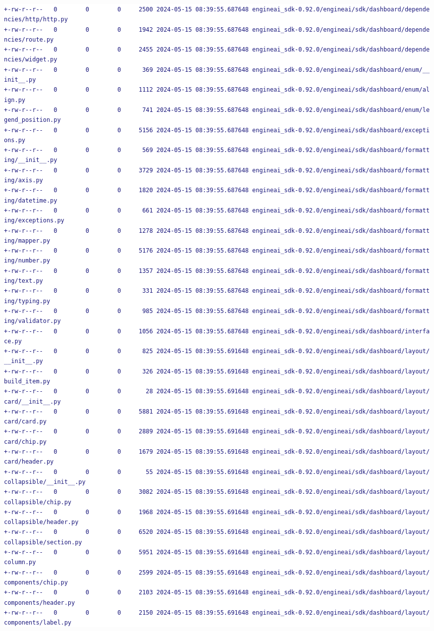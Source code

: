 ```diff
+-rw-r--r--   0        0        0     2500 2024-05-15 08:39:55.687648 engineai_sdk-0.92.0/engineai/sdk/dashboard/dependencies/http/http.py
+-rw-r--r--   0        0        0     1942 2024-05-15 08:39:55.687648 engineai_sdk-0.92.0/engineai/sdk/dashboard/dependencies/route.py
+-rw-r--r--   0        0        0     2455 2024-05-15 08:39:55.687648 engineai_sdk-0.92.0/engineai/sdk/dashboard/dependencies/widget.py
+-rw-r--r--   0        0        0      369 2024-05-15 08:39:55.687648 engineai_sdk-0.92.0/engineai/sdk/dashboard/enum/__init__.py
+-rw-r--r--   0        0        0     1112 2024-05-15 08:39:55.687648 engineai_sdk-0.92.0/engineai/sdk/dashboard/enum/align.py
+-rw-r--r--   0        0        0      741 2024-05-15 08:39:55.687648 engineai_sdk-0.92.0/engineai/sdk/dashboard/enum/legend_position.py
+-rw-r--r--   0        0        0     5156 2024-05-15 08:39:55.687648 engineai_sdk-0.92.0/engineai/sdk/dashboard/exceptions.py
+-rw-r--r--   0        0        0      569 2024-05-15 08:39:55.687648 engineai_sdk-0.92.0/engineai/sdk/dashboard/formatting/__init__.py
+-rw-r--r--   0        0        0     3729 2024-05-15 08:39:55.687648 engineai_sdk-0.92.0/engineai/sdk/dashboard/formatting/axis.py
+-rw-r--r--   0        0        0     1820 2024-05-15 08:39:55.687648 engineai_sdk-0.92.0/engineai/sdk/dashboard/formatting/datetime.py
+-rw-r--r--   0        0        0      661 2024-05-15 08:39:55.687648 engineai_sdk-0.92.0/engineai/sdk/dashboard/formatting/exceptions.py
+-rw-r--r--   0        0        0     1278 2024-05-15 08:39:55.687648 engineai_sdk-0.92.0/engineai/sdk/dashboard/formatting/mapper.py
+-rw-r--r--   0        0        0     5176 2024-05-15 08:39:55.687648 engineai_sdk-0.92.0/engineai/sdk/dashboard/formatting/number.py
+-rw-r--r--   0        0        0     1357 2024-05-15 08:39:55.687648 engineai_sdk-0.92.0/engineai/sdk/dashboard/formatting/text.py
+-rw-r--r--   0        0        0      331 2024-05-15 08:39:55.687648 engineai_sdk-0.92.0/engineai/sdk/dashboard/formatting/typing.py
+-rw-r--r--   0        0        0      985 2024-05-15 08:39:55.687648 engineai_sdk-0.92.0/engineai/sdk/dashboard/formatting/validator.py
+-rw-r--r--   0        0        0     1056 2024-05-15 08:39:55.687648 engineai_sdk-0.92.0/engineai/sdk/dashboard/interface.py
+-rw-r--r--   0        0        0      825 2024-05-15 08:39:55.691648 engineai_sdk-0.92.0/engineai/sdk/dashboard/layout/__init__.py
+-rw-r--r--   0        0        0      326 2024-05-15 08:39:55.691648 engineai_sdk-0.92.0/engineai/sdk/dashboard/layout/build_item.py
+-rw-r--r--   0        0        0       28 2024-05-15 08:39:55.691648 engineai_sdk-0.92.0/engineai/sdk/dashboard/layout/card/__init__.py
+-rw-r--r--   0        0        0     5881 2024-05-15 08:39:55.691648 engineai_sdk-0.92.0/engineai/sdk/dashboard/layout/card/card.py
+-rw-r--r--   0        0        0     2889 2024-05-15 08:39:55.691648 engineai_sdk-0.92.0/engineai/sdk/dashboard/layout/card/chip.py
+-rw-r--r--   0        0        0     1679 2024-05-15 08:39:55.691648 engineai_sdk-0.92.0/engineai/sdk/dashboard/layout/card/header.py
+-rw-r--r--   0        0        0       55 2024-05-15 08:39:55.691648 engineai_sdk-0.92.0/engineai/sdk/dashboard/layout/collapsible/__init__.py
+-rw-r--r--   0        0        0     3082 2024-05-15 08:39:55.691648 engineai_sdk-0.92.0/engineai/sdk/dashboard/layout/collapsible/chip.py
+-rw-r--r--   0        0        0     1968 2024-05-15 08:39:55.691648 engineai_sdk-0.92.0/engineai/sdk/dashboard/layout/collapsible/header.py
+-rw-r--r--   0        0        0     6520 2024-05-15 08:39:55.691648 engineai_sdk-0.92.0/engineai/sdk/dashboard/layout/collapsible/section.py
+-rw-r--r--   0        0        0     5951 2024-05-15 08:39:55.691648 engineai_sdk-0.92.0/engineai/sdk/dashboard/layout/column.py
+-rw-r--r--   0        0        0     2599 2024-05-15 08:39:55.691648 engineai_sdk-0.92.0/engineai/sdk/dashboard/layout/components/chip.py
+-rw-r--r--   0        0        0     2103 2024-05-15 08:39:55.691648 engineai_sdk-0.92.0/engineai/sdk/dashboard/layout/components/header.py
+-rw-r--r--   0        0        0     2150 2024-05-15 08:39:55.691648 engineai_sdk-0.92.0/engineai/sdk/dashboard/layout/components/label.py
```